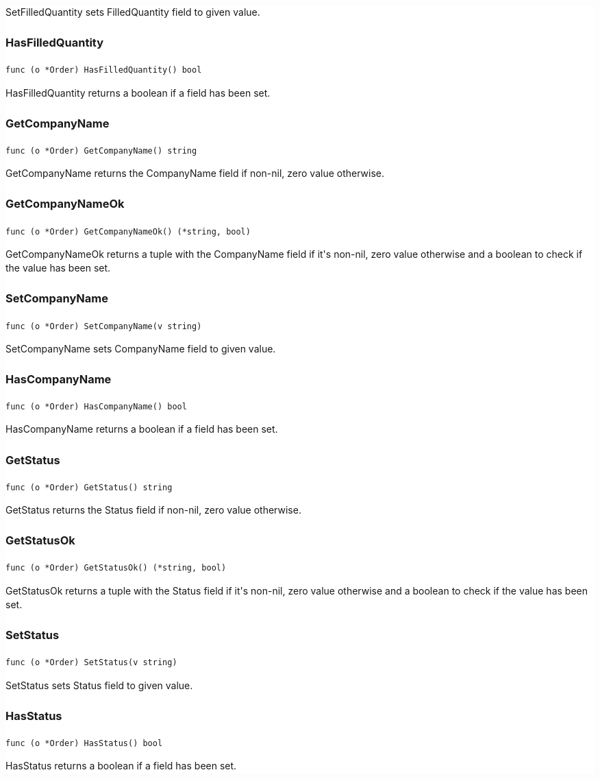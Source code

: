 SetFilledQuantity sets FilledQuantity field to given value.

### HasFilledQuantity

`func (o *Order) HasFilledQuantity() bool`

HasFilledQuantity returns a boolean if a field has been set.

### GetCompanyName

`func (o *Order) GetCompanyName() string`

GetCompanyName returns the CompanyName field if non-nil, zero value otherwise.

### GetCompanyNameOk

`func (o *Order) GetCompanyNameOk() (*string, bool)`

GetCompanyNameOk returns a tuple with the CompanyName field if it's non-nil, zero value otherwise
and a boolean to check if the value has been set.

### SetCompanyName

`func (o *Order) SetCompanyName(v string)`

SetCompanyName sets CompanyName field to given value.

### HasCompanyName

`func (o *Order) HasCompanyName() bool`

HasCompanyName returns a boolean if a field has been set.

### GetStatus

`func (o *Order) GetStatus() string`

GetStatus returns the Status field if non-nil, zero value otherwise.

### GetStatusOk

`func (o *Order) GetStatusOk() (*string, bool)`

GetStatusOk returns a tuple with the Status field if it's non-nil, zero value otherwise
and a boolean to check if the value has been set.

### SetStatus

`func (o *Order) SetStatus(v string)`

SetStatus sets Status field to given value.

### HasStatus

`func (o *Order) HasStatus() bool`

HasStatus returns a boolean if a field has been set.
